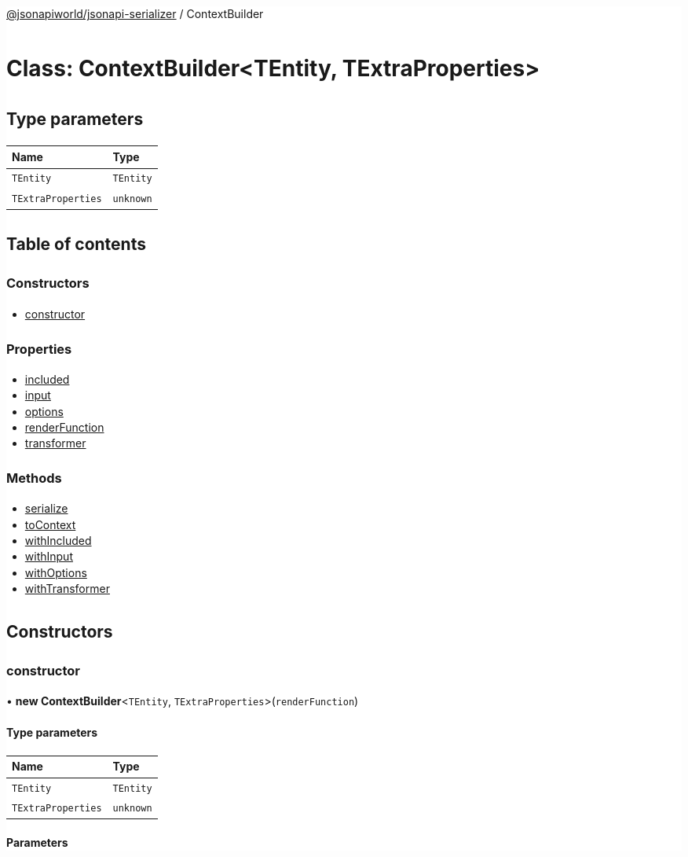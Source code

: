 [@jsonapiworld/jsonapi-serializer](../README.md) / ContextBuilder

# Class: ContextBuilder<TEntity, TExtraProperties\>

## Type parameters

| Name | Type |
| :------ | :------ |
| `TEntity` | `TEntity` |
| `TExtraProperties` | `unknown` |

## Table of contents

### Constructors

- [constructor](ContextBuilder.md#constructor)

### Properties

- [included](ContextBuilder.md#included)
- [input](ContextBuilder.md#input)
- [options](ContextBuilder.md#options)
- [renderFunction](ContextBuilder.md#renderfunction)
- [transformer](ContextBuilder.md#transformer)

### Methods

- [serialize](ContextBuilder.md#serialize)
- [toContext](ContextBuilder.md#tocontext)
- [withIncluded](ContextBuilder.md#withincluded)
- [withInput](ContextBuilder.md#withinput)
- [withOptions](ContextBuilder.md#withoptions)
- [withTransformer](ContextBuilder.md#withtransformer)

## Constructors

### constructor

• **new ContextBuilder**<`TEntity`, `TExtraProperties`\>(`renderFunction`)

#### Type parameters

| Name | Type |
| :------ | :------ |
| `TEntity` | `TEntity` |
| `TExtraProperties` | `unknown` |

#### Parameters
